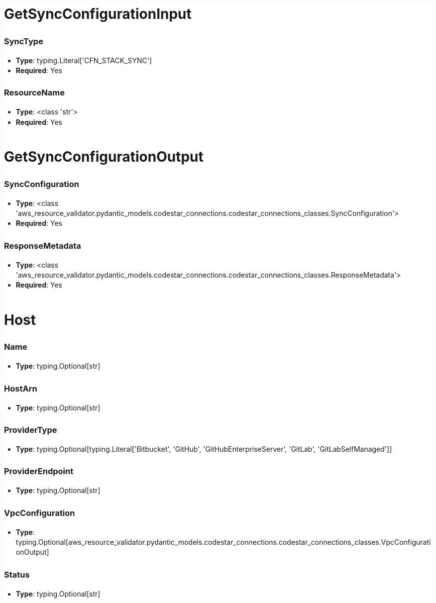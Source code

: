 
# GetSyncConfigurationInput

### SyncType
- **Type**: typing.Literal['CFN_STACK_SYNC']
- **Required**: Yes

### ResourceName
- **Type**: <class 'str'>
- **Required**: Yes


# GetSyncConfigurationOutput

### SyncConfiguration
- **Type**: <class 'aws_resource_validator.pydantic_models.codestar_connections.codestar_connections_classes.SyncConfiguration'>
- **Required**: Yes

### ResponseMetadata
- **Type**: <class 'aws_resource_validator.pydantic_models.codestar_connections.codestar_connections_classes.ResponseMetadata'>
- **Required**: Yes


# Host

### Name
- **Type**: typing.Optional[str]

### HostArn
- **Type**: typing.Optional[str]

### ProviderType
- **Type**: typing.Optional[typing.Literal['Bitbucket', 'GitHub', 'GitHubEnterpriseServer', 'GitLab', 'GitLabSelfManaged']]

### ProviderEndpoint
- **Type**: typing.Optional[str]

### VpcConfiguration
- **Type**: typing.Optional[aws_resource_validator.pydantic_models.codestar_connections.codestar_connections_classes.VpcConfigurationOutput]

### Status
- **Type**: typing.Optional[str]
